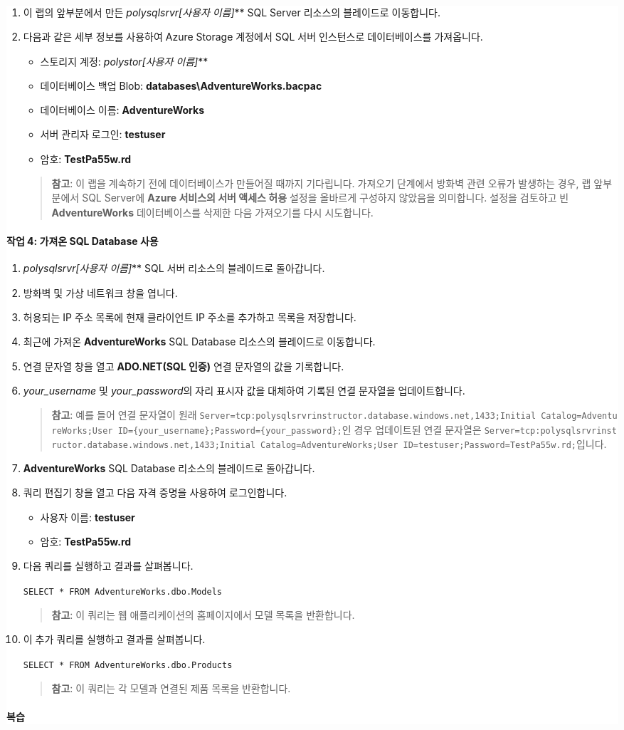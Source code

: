 1.  이 랩의 앞부분에서 만든 **polysqlsrvr*[사용자 이름]*** SQL Server 리소스의 블레이드로 이동합니다.

1.  다음과 같은 세부 정보를 사용하여 Azure Storage 계정에서 SQL 서버 인스턴스로 데이터베이스를 가져옵니다.

    -   스토리지 계정: **polystor*[사용자 이름]***

    -   데이터베이스 백업 Blob: **databases\AdventureWorks.bacpac**

    -   데이터베이스 이름: **AdventureWorks**

    -   서버 관리자 로그인: **testuser**

    -   암호: **TestPa55w.rd**

    > **참고**: 이 랩을 계속하기 전에 데이터베이스가 만들어질 때까지 기다립니다. 가져오기 단계에서 방화벽 관련 오류가 발생하는 경우, 랩 앞부분에서 SQL Server에 **Azure 서비스의 서버 액세스 허용** 설정을 올바르게 구성하지 않았음을 의미합니다.  설정을 검토하고 빈 **AdventureWorks** 데이터베이스를 삭제한 다음 가져오기를 다시 시도합니다.

#### 작업 4: 가져온 SQL Database 사용

1.  **polysqlsrvr*[사용자 이름]*** SQL 서버 리소스의 블레이드로 돌아갑니다.

1.  방화벽 및 가상 네트워크 창을 엽니다.

1.  허용되는 IP 주소 목록에 현재 클라이언트 IP 주소를 추가하고 목록을 저장합니다.

1.  최근에 가져온 **AdventureWorks** SQL Database 리소스의 블레이드로 이동합니다.

1.  연결 문자열 창을 열고 **ADO.NET(SQL 인증)** 연결 문자열의 값을 기록합니다. 

1.  *your_username* 및 *your_password*의 자리 표시자 값을 대체하여 기록된 연결 문자열을 업데이트합니다.

    > **참고**: 예를 들어 연결 문자열이 원래 ``Server=tcp:polysqlsrvrinstructor.database.windows.net,1433;Initial Catalog=AdventureWorks;User ID={your_username};Password={your_password};``인 경우 업데이트된 연결 문자열은 ``Server=tcp:polysqlsrvrinstructor.database.windows.net,1433;Initial Catalog=AdventureWorks;User ID=testuser;Password=TestPa55w.rd;``입니다.

1.  **AdventureWorks** SQL Database 리소스의 블레이드로 돌아갑니다.

1.  쿼리 편집기 창을 열고 다음 자격 증명을 사용하여 로그인합니다.

    -   사용자 이름: **testuser**

    -   암호: **TestPa55w.rd**

1.  다음 쿼리를 실행하고 결과를 살펴봅니다.

    ```
    SELECT * FROM AdventureWorks.dbo.Models
    ```

    > **참고**: 이 쿼리는 웹 애플리케이션의 홈페이지에서 모델 목록을 반환합니다.

1.  이 추가 쿼리를 실행하고 결과를 살펴봅니다.

    ```
    SELECT * FROM AdventureWorks.dbo.Products
    ```

    > **참고**: 이 쿼리는 각 모델과 연결된 제품 목록을 반환합니다.

#### 복습

